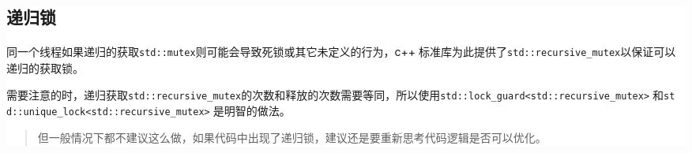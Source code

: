 ## 递归锁

同一个线程如果递归的获取`std::mutex`则可能会导致死锁或其它未定义的行为，c++ 标准库为此提供了`std::recursive_mutex`以保证可以递归的获取锁。

需要注意的时，递归获取`std::recursive_mutex`的次数和释放的次数需要等同，所以使用`std::lock_guard<std::recursive_mutex>` 和`std::unique_lock<std::recursive_mutex>` 是明智的做法。

> 但一般情况下都不建议这么做，如果代码中出现了递归锁，建议还是要重新思考代码逻辑是否可以优化。


